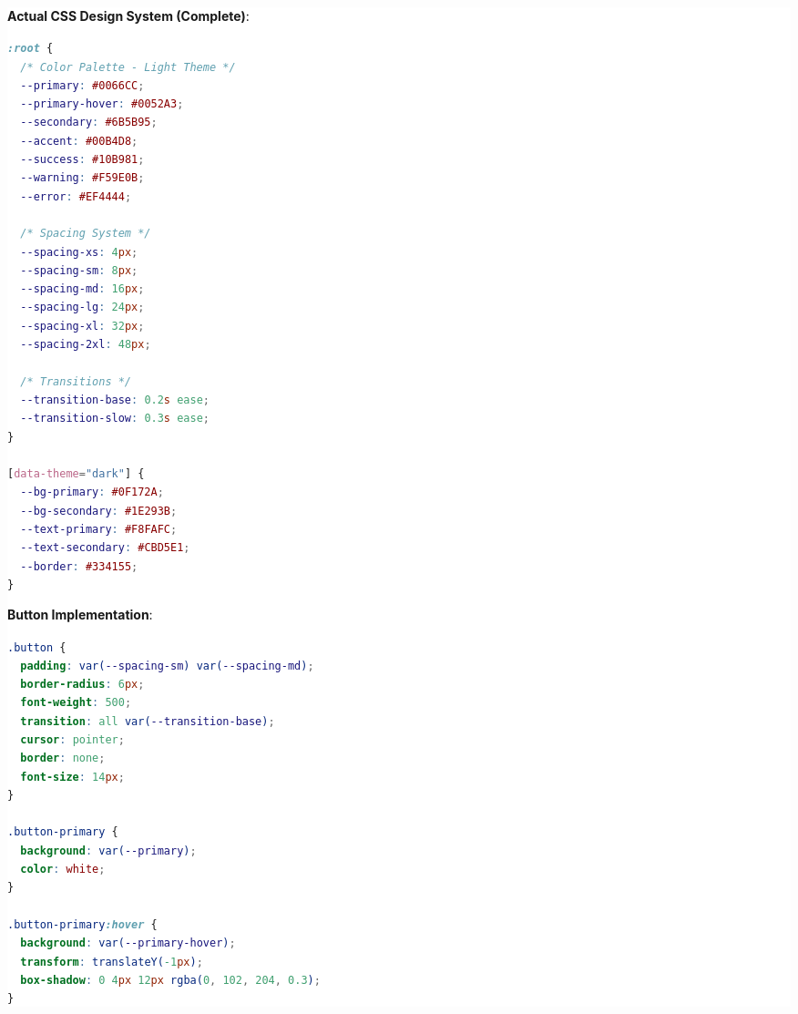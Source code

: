**Actual CSS Design System (Complete)**:
```css
:root {
  /* Color Palette - Light Theme */
  --primary: #0066CC;
  --primary-hover: #0052A3;
  --secondary: #6B5B95;
  --accent: #00B4D8;
  --success: #10B981;
  --warning: #F59E0B;
  --error: #EF4444;
  
  /* Spacing System */
  --spacing-xs: 4px;
  --spacing-sm: 8px;
  --spacing-md: 16px;
  --spacing-lg: 24px;
  --spacing-xl: 32px;
  --spacing-2xl: 48px;
  
  /* Transitions */
  --transition-base: 0.2s ease;
  --transition-slow: 0.3s ease;
}

[data-theme="dark"] {
  --bg-primary: #0F172A;
  --bg-secondary: #1E293B;
  --text-primary: #F8FAFC;
  --text-secondary: #CBD5E1;
  --border: #334155;
}
```

**Button Implementation**:
```css
.button {
  padding: var(--spacing-sm) var(--spacing-md);
  border-radius: 6px;
  font-weight: 500;
  transition: all var(--transition-base);
  cursor: pointer;
  border: none;
  font-size: 14px;
}

.button-primary {
  background: var(--primary);
  color: white;
}

.button-primary:hover {
  background: var(--primary-hover);
  transform: translateY(-1px);
  box-shadow: 0 4px 12px rgba(0, 102, 204, 0.3);
}
```
